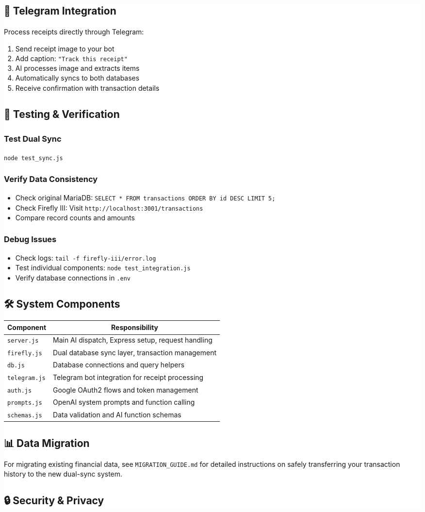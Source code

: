 ## 📱 Telegram Integration

Process receipts directly through Telegram:

1. Send receipt image to your bot
2. Add caption: `"Track this receipt"`
3. AI processes image and extracts items
4. Automatically syncs to both databases
5. Receive confirmation with transaction details

## 🧪 Testing & Verification

### Test Dual Sync
```bash
node test_sync.js
```

### Verify Data Consistency
- Check original MariaDB: `SELECT * FROM transactions ORDER BY id DESC LIMIT 5;`
- Check Firefly III: Visit `http://localhost:3001/transactions`
- Compare record counts and amounts

### Debug Issues
- Check logs: `tail -f firefly-iii/error.log`
- Test individual components: `node test_integration.js`
- Verify database connections in `.env`

## 🛠️ System Components

| Component | Responsibility |
|-----------|----------------|
| `server.js` | Main AI dispatch, Express setup, request handling |
| `firefly.js` | Dual database sync layer, transaction management |
| `db.js` | Database connections and query helpers |
| `telegram.js` | Telegram bot integration for receipt processing |
| `auth.js` | Google OAuth2 flows and token management |
| `prompts.js` | OpenAI system prompts and function calling |
| `schemas.js` | Data validation and AI function schemas |

## 📊 Data Migration

For migrating existing financial data, see `MIGRATION_GUIDE.md` for detailed instructions on safely transferring your transaction history to the new dual-sync system.

## 🔒 Security & Privacy
